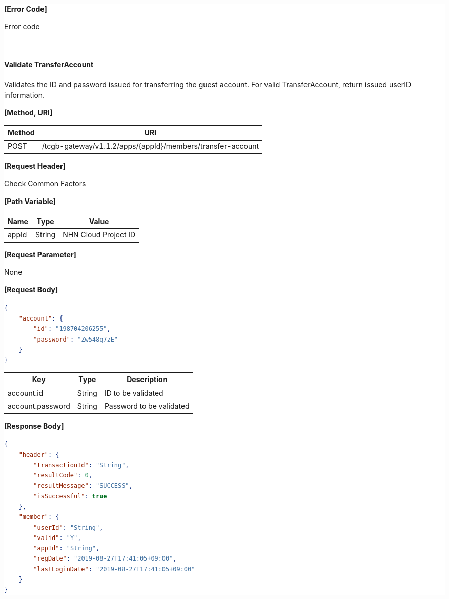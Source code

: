 **[Error Code]**

[Error code](./error-code/#server)

<br>

#### Validate TransferAccount

Validates the ID and password issued for transferring the guest account. For valid TransferAccount, return issued userID information.

**[Method, URI]**

| Method | URI |
| --- | --- |
| POST | /tcgb-gateway/v1.1.2/apps/{appId}/members/transfer-account |

**[Request Header]**

Check Common Factors

**[Path Variable]**

| Name | Type | Value |
| --- | --- | --- |
| appId | String | NHN Cloud Project ID |

**[Request Parameter]**

None

**[Request Body]**

```json
{
    "account": {
        "id": "198704206255",
        "password": "Zw548q7zE"
    }
}
```

| Key | Type | Description |
| --- | --- | --- |
| account.id | String | ID to be validated |
| account.password | String | Password to be validated |

**[Response Body]**

```json
{
    "header": {
        "transactionId": "String",
        "resultCode": 0,
        "resultMessage": "SUCCESS",
        "isSuccessful": true
    },
    "member": {
        "userId": "String",
        "valid": "Y",
        "appId": "String",
        "regDate": "2019-08-27T17:41:05+09:00",
        "lastLoginDate": "2019-08-27T17:41:05+09:00"
    }
}
```
